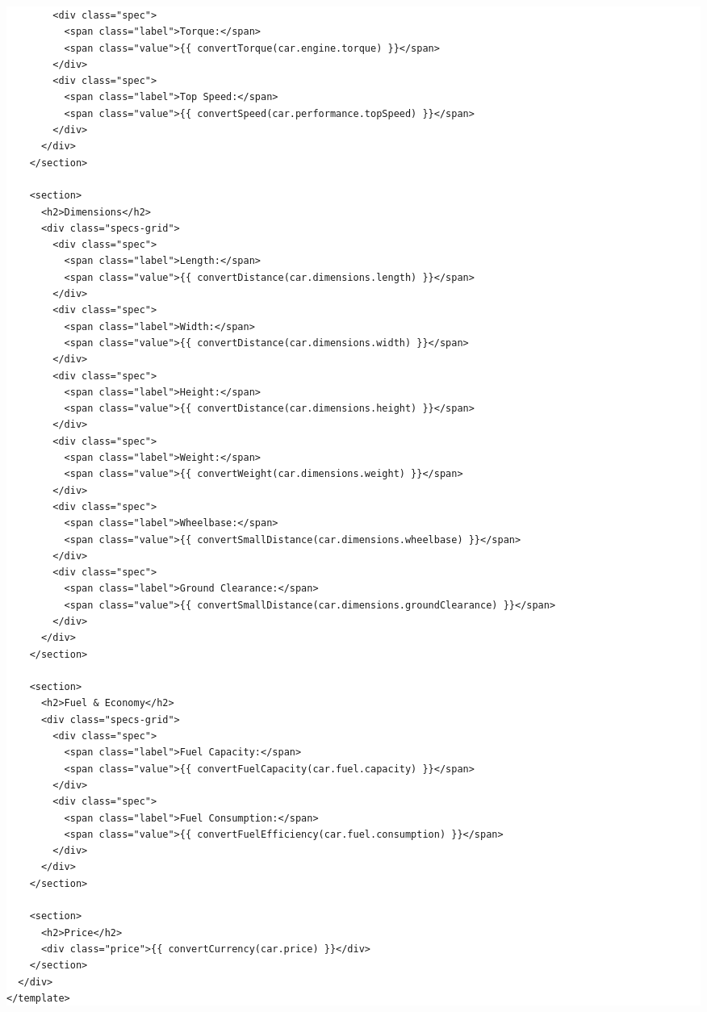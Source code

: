 ```vue
        <div class="spec">
          <span class="label">Torque:</span>
          <span class="value">{{ convertTorque(car.engine.torque) }}</span>
        </div>
        <div class="spec">
          <span class="label">Top Speed:</span>
          <span class="value">{{ convertSpeed(car.performance.topSpeed) }}</span>
        </div>
      </div>
    </section>
    
    <section>
      <h2>Dimensions</h2>
      <div class="specs-grid">
        <div class="spec">
          <span class="label">Length:</span>
          <span class="value">{{ convertDistance(car.dimensions.length) }}</span>
        </div>
        <div class="spec">
          <span class="label">Width:</span>
          <span class="value">{{ convertDistance(car.dimensions.width) }}</span>
        </div>
        <div class="spec">
          <span class="label">Height:</span>
          <span class="value">{{ convertDistance(car.dimensions.height) }}</span>
        </div>
        <div class="spec">
          <span class="label">Weight:</span>
          <span class="value">{{ convertWeight(car.dimensions.weight) }}</span>
        </div>
        <div class="spec">
          <span class="label">Wheelbase:</span>
          <span class="value">{{ convertSmallDistance(car.dimensions.wheelbase) }}</span>
        </div>
        <div class="spec">
          <span class="label">Ground Clearance:</span>
          <span class="value">{{ convertSmallDistance(car.dimensions.groundClearance) }}</span>
        </div>
      </div>
    </section>
    
    <section>
      <h2>Fuel & Economy</h2>
      <div class="specs-grid">
        <div class="spec">
          <span class="label">Fuel Capacity:</span>
          <span class="value">{{ convertFuelCapacity(car.fuel.capacity) }}</span>
        </div>
        <div class="spec">
          <span class="label">Fuel Consumption:</span>
          <span class="value">{{ convertFuelEfficiency(car.fuel.consumption) }}</span>
        </div>
      </div>
    </section>
    
    <section>
      <h2>Price</h2>
      <div class="price">{{ convertCurrency(car.price) }}</div>
    </section>
  </div>
</template>
```
